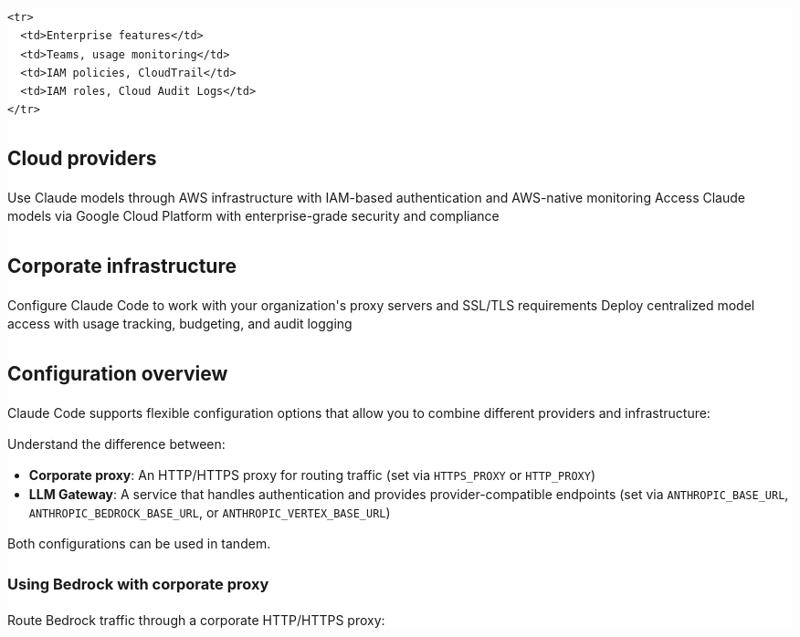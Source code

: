     <tr>
      <td>Enterprise features</td>
      <td>Teams, usage monitoring</td>
      <td>IAM policies, CloudTrail</td>
      <td>IAM roles, Cloud Audit Logs</td>
    </tr>
  </tbody>
</table>

## Cloud providers

<CardGroup cols={2}>
  <Card title="Amazon Bedrock" icon="aws" href="/en/docs/claude-code/amazon-bedrock">
    Use Claude models through AWS infrastructure with IAM-based authentication and AWS-native monitoring
  </Card>

  <Card title="Google Vertex AI" icon="google" href="/en/docs/claude-code/google-vertex-ai">
    Access Claude models via Google Cloud Platform with enterprise-grade security and compliance
  </Card>
</CardGroup>

## Corporate infrastructure

<CardGroup cols={2}>
  <Card title="Enterprise Network" icon="shield" href="/en/docs/claude-code/network-config">
    Configure Claude Code to work with your organization's proxy servers and SSL/TLS requirements
  </Card>

  <Card title="LLM Gateway" icon="server" href="/en/docs/claude-code/llm-gateway">
    Deploy centralized model access with usage tracking, budgeting, and audit logging
  </Card>
</CardGroup>

## Configuration overview

Claude Code supports flexible configuration options that allow you to combine different providers and infrastructure:

<Note>
  Understand the difference between:

  * **Corporate proxy**: An HTTP/HTTPS proxy for routing traffic (set via `HTTPS_PROXY` or `HTTP_PROXY`)
  * **LLM Gateway**: A service that handles authentication and provides provider-compatible endpoints (set via `ANTHROPIC_BASE_URL`, `ANTHROPIC_BEDROCK_BASE_URL`, or `ANTHROPIC_VERTEX_BASE_URL`)

  Both configurations can be used in tandem.
</Note>

### Using Bedrock with corporate proxy

Route Bedrock traffic through a corporate HTTP/HTTPS proxy:
